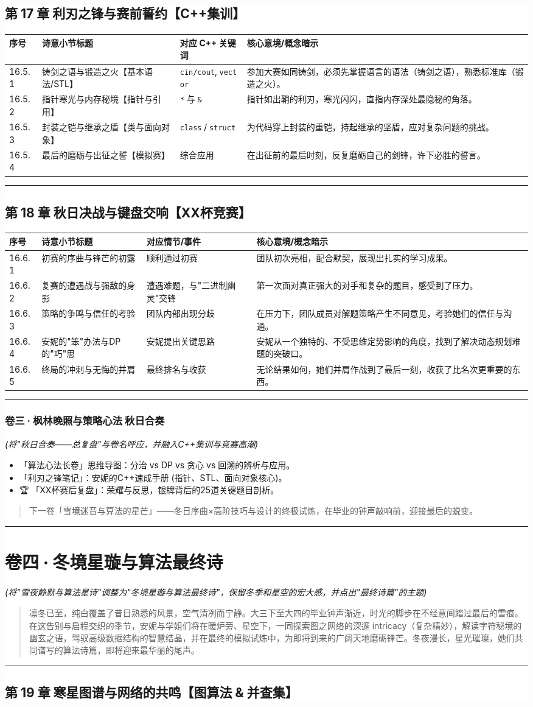 
## 第 17 章 利刃之锋与赛前誓约【C++集训】

| 序号 | 诗意小节标题 | 对应 C++ 关键词 | 核心意境/概念暗示 |
| :--- | :--- | :--- | :--- |
| 16.5.1 | 铸剑之语与锻造之火【基本语法/STL】 | `cin/cout`, `vector` | 参加大赛如同铸剑，必须先掌握语言的语法（铸剑之语），熟悉标准库（锻造之火）。 |
| 16.5.2 | 指针寒光与内存秘境【指针与引用】 | `*` 与 `&` | 指针如出鞘的利刃，寒光闪闪，直指内存深处最隐秘的角落。 |
| 16.5.3 | 封装之铠与继承之盾【类与面向对象】 | `class` / `struct` | 为代码穿上封装的重铠，持起继承的坚盾，应对复杂问题的挑战。 |
| 16.5.4 | 最后的磨砺与出征之誓【模拟赛】 | 综合应用 | 在出征前的最后时刻，反复磨砺自己的剑锋，许下必胜的誓言。 |

---

## 第 18 章 秋日决战与键盘交响【XX杯竞赛】

| 序号 | 诗意小节标题 | 对应情节/事件 | 核心意境/概念暗示 |
| :--- | :--- | :--- | :--- |
| 16.6.1 | 初赛的序曲与锋芒的初露 | 顺利通过初赛 | 团队初次亮相，配合默契，展现出扎实的学习成果。 |
| 16.6.2 | 复赛的遭遇战与强敌的身影 | 遭遇难题，与"二进制幽灵"交锋 | 第一次面对真正强大的对手和复杂的题目，感受到了压力。 |
| 16.6.3 | 策略的争鸣与信任的考验 | 团队内部出现分歧 | 在压力下，团队成员对解题策略产生不同意见，考验她们的信任与沟通。 |
| 16.6.4 | 安妮的"笨"办法与DP的"巧"思 | 安妮提出关键思路 | 安妮从一个独特的、不受思维定势影响的角度，找到了解决动态规划难题的突破口。 |
| 16.6.5 | 终局的冲刺与无悔的并肩 | 最终排名与收获 | 无论结果如何，她们并肩作战到了最后一刻，收获了比名次更重要的东西。 |

---

### 卷三 · 枫林晚照与策略心法 秋日合奏
*(将"秋日合奏——总复盘"与卷名呼应，并融入C++集训与竞赛高潮)*
- 「算法心法长卷」思维导图：分治 vs DP vs 贪心 vs 回溯的辨析与应用。
- 「利刃之锋笔记」：安妮的C++速成手册 (指针、STL、面向对象核心)。
- 🏆 「XX杯赛后复盘」：荣耀与反思，银牌背后的25道关键题目剖析。

> 下一卷「雪境迷音与算法的星芒」——冬日序曲×高阶技巧与设计的终极试炼，在毕业的钟声敲响前，迎接最后的蜕变。

---

# 卷四 · 冬境星璇与算法最终诗
*(将"雪夜静默与算法星诗"调整为"冬境星璇与算法最终诗"，保留冬季和星空的宏大感，并点出"最终诗篇"的主题)*

> 凛冬已至，纯白覆盖了昔日熟悉的风景，空气清冽而宁静。大三下至大四的毕业钟声渐近，时光的脚步在不经意间踏过最后的雪痕。
> 在这告别与启程交织的季节，安妮与学姐们将在暖炉旁、星空下，一同探索图之网络的深邃 intricacy（复杂精妙），解读字符秘境的幽玄之语，驾驭高级数据结构的智慧结晶，并在最终的模拟试炼中，为即将到来的广阔天地磨砺锋芒。冬夜漫长，星光璀璨，她们共同谱写的算法诗篇，即将迎来最华丽的尾声。
---

## 第 19 章 寒星图谱与网络的共鸣【图算法 & 并查集】
